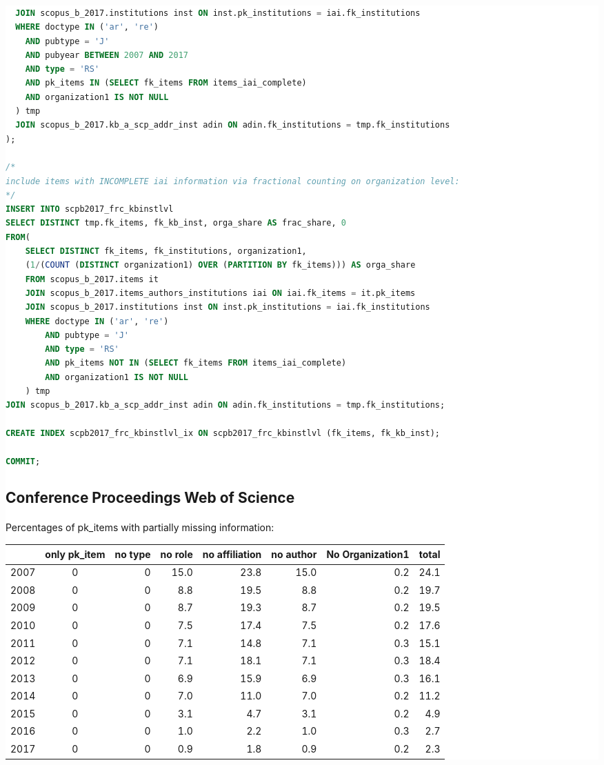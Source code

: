 ``` sql
  JOIN scopus_b_2017.institutions inst ON inst.pk_institutions = iai.fk_institutions
  WHERE doctype IN ('ar', 're')
    AND pubtype = 'J'
    AND pubyear BETWEEN 2007 AND 2017
    AND type = 'RS'
    AND pk_items IN (SELECT fk_items FROM items_iai_complete)
    AND organization1 IS NOT NULL
  ) tmp
  JOIN scopus_b_2017.kb_a_scp_addr_inst adin ON adin.fk_institutions = tmp.fk_institutions
);

/*
include items with INCOMPLETE iai information via fractional counting on organization level:
*/
INSERT INTO scpb2017_frc_kbinstlvl
SELECT DISTINCT tmp.fk_items, fk_kb_inst, orga_share AS frac_share, 0
FROM(
    SELECT DISTINCT fk_items, fk_institutions, organization1,
    (1/(COUNT (DISTINCT organization1) OVER (PARTITION BY fk_items))) AS orga_share
    FROM scopus_b_2017.items it
    JOIN scopus_b_2017.items_authors_institutions iai ON iai.fk_items = it.pk_items
    JOIN scopus_b_2017.institutions inst ON inst.pk_institutions = iai.fk_institutions
    WHERE doctype IN ('ar', 're')
        AND pubtype = 'J'
        AND type = 'RS'
        AND pk_items NOT IN (SELECT fk_items FROM items_iai_complete)
        AND organization1 IS NOT NULL
    ) tmp
JOIN scopus_b_2017.kb_a_scp_addr_inst adin ON adin.fk_institutions = tmp.fk_institutions;

CREATE INDEX scpb2017_frc_kbinstlvl_ix ON scpb2017_frc_kbinstlvl (fk_items, fk_kb_inst);

COMMIT;
```

Conference Proceedings Web of Science
-------------------------------------

Percentages of pk\_items with partially missing information:

|      | only pk\_item |  no type|  no role|  no affiliation|  no author|  No Organization1|  total|
|------|:-------------:|--------:|--------:|---------------:|----------:|-----------------:|------:|
| 2007 |       0       |        0|     15.0|            23.8|       15.0|               0.2|   24.1|
| 2008 |       0       |        0|      8.8|            19.5|        8.8|               0.2|   19.7|
| 2009 |       0       |        0|      8.7|            19.3|        8.7|               0.2|   19.5|
| 2010 |       0       |        0|      7.5|            17.4|        7.5|               0.2|   17.6|
| 2011 |       0       |        0|      7.1|            14.8|        7.1|               0.3|   15.1|
| 2012 |       0       |        0|      7.1|            18.1|        7.1|               0.3|   18.4|
| 2013 |       0       |        0|      6.9|            15.9|        6.9|               0.3|   16.1|
| 2014 |       0       |        0|      7.0|            11.0|        7.0|               0.2|   11.2|
| 2015 |       0       |        0|      3.1|             4.7|        3.1|               0.2|    4.9|
| 2016 |       0       |        0|      1.0|             2.2|        1.0|               0.3|    2.7|
| 2017 |       0       |        0|      0.9|             1.8|        0.9|               0.2|    2.3|
